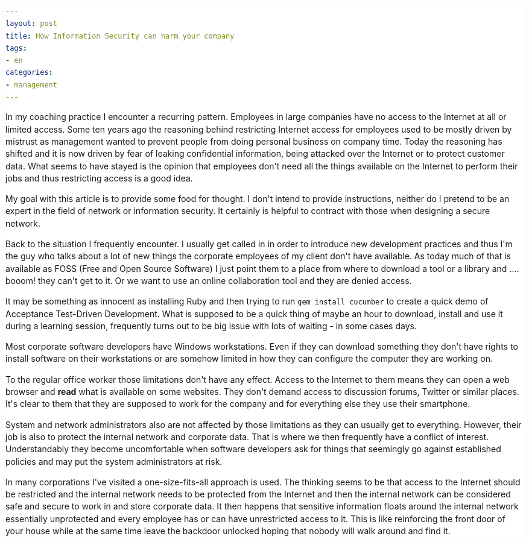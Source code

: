 ```yaml
---
layout: post
title: How Information Security can harm your company
tags:
- en
categories:
- management
---
```

In my coaching practice I encounter a recurring pattern. Employees in large companies have no access to the Internet at all or limited access. Some ten years ago the reasoning behind restricting Internet access for employees used to be mostly driven by mistrust as management wanted to prevent people from doing personal business on company time. Today the reasoning has shifted and it is now driven by fear of leaking confidential information, being attacked over the Internet or to protect customer data. What seems to have stayed is the opinion that employees don't need all the things available on the Internet to perform their jobs and thus restricting access is a good idea.

My goal with this article is to provide some food for thought. I don't intend to provide instructions, neither do I pretend to be an expert in the field of network or information security. It certainly is helpful to contract with those when designing a secure network.

Back to the situation I frequently encounter. I usually get called in in order to introduce new development practices and thus I'm the guy who talks about a lot of new things the corporate employees of my client don't have available. As today much of that is available as FOSS (Free and Open Source Software) I just point them to a place from where to download a tool or a library and .... booom! they can't get to it. Or we want to use an online collaboration tool and they are denied access.

It may be something as innocent as installing Ruby and then trying to run <code>gem install cucumber</code> to create a quick demo of Acceptance Test-Driven Development. What is supposed to be a quick thing of maybe an hour to download, install and use it during a learning session, frequently turns out to be big issue with lots of waiting - in some cases days.

Most corporate software developers have Windows workstations. Even if they can download something they don't have rights to install software on their workstations or are somehow limited in how they can configure the computer they are working on.

To the regular office worker those limitations don't have any effect. Access to the Internet to them means they can open a web browser and **read** what is available on some websites. They don't demand access to discussion forums, Twitter or similar places. It's clear to them that they are supposed to work for the company and for everything else they use their smartphone.

System and network administrators also are not affected by those limitations as they can usually get to everything. However, their job is also to protect the internal network and corporate data. That is where we then frequently have a conflict of interest. Understandably they become uncomfortable when software developers ask for things that seemingly go against established policies and may put the system administrators at risk.

In many corporations I've visited a one-size-fits-all approach is used. The thinking seems to be that access to the Internet should be restricted and the internal network needs to be protected from the Internet and then the internal network can be considered safe and secure to work in and store corporate data. It then happens that sensitive information floats around the internal network essentially unprotected and every employee has or can have unrestricted access to it. This is like reinforcing the front door of your house while at the same time leave the backdoor unlocked hoping that nobody will walk around and find it.
